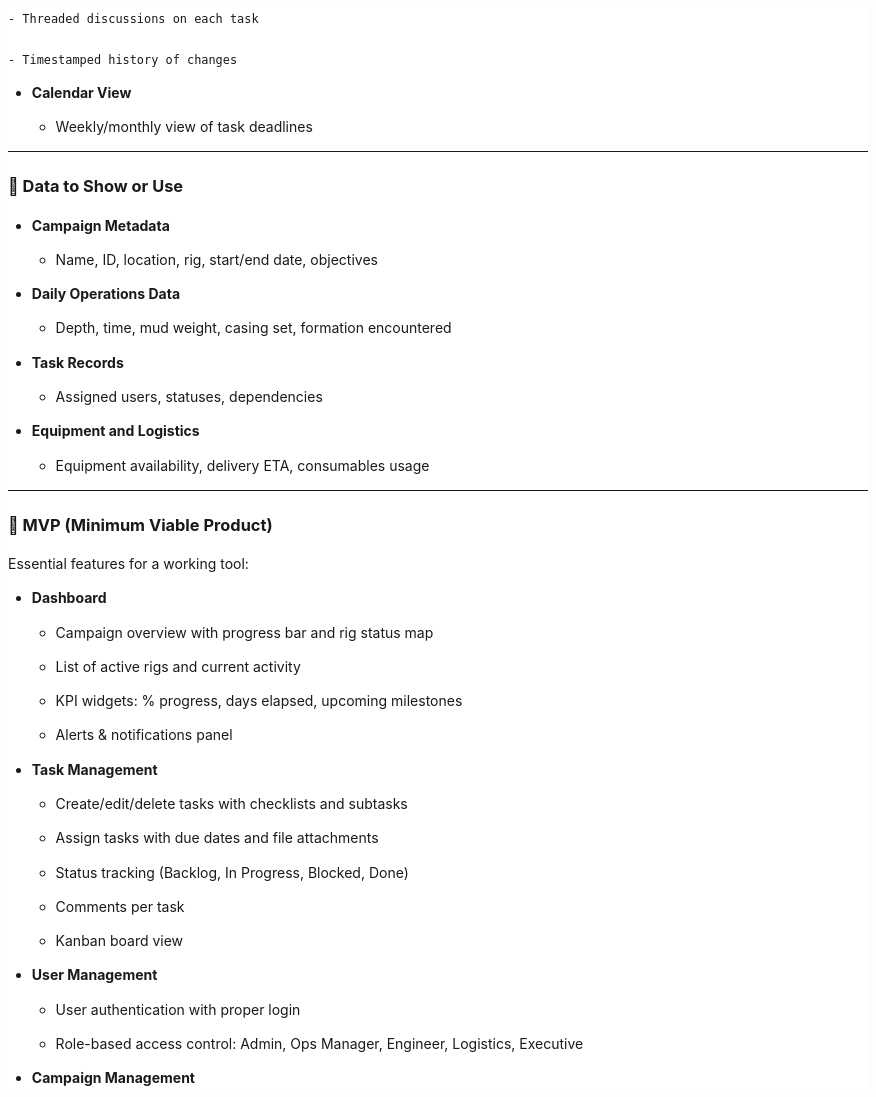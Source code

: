     - Threaded discussions on each task

    - Timestamped history of changes

- **Calendar View**

    - Weekly/monthly view of task deadlines

---

### 📂 Data to Show or Use

- **Campaign Metadata**

    - Name, ID, location, rig, start/end date, objectives

- **Daily Operations Data**

    - Depth, time, mud weight, casing set, formation encountered

- **Task Records**

    - Assigned users, statuses, dependencies

- **Equipment and Logistics**

    - Equipment availability, delivery ETA, consumables usage

---

### 🚀 MVP (Minimum Viable Product)

Essential features for a working tool:

- **Dashboard**

    - Campaign overview with progress bar and rig status map

    - List of active rigs and current activity

    - KPI widgets: % progress, days elapsed, upcoming milestones

    - Alerts & notifications panel

- **Task Management**

    - Create/edit/delete tasks with checklists and subtasks

    - Assign tasks with due dates and file attachments

    - Status tracking (Backlog, In Progress, Blocked, Done)

    - Comments per task

    - Kanban board view

- **User Management**

    - User authentication with proper login

    - Role-based access control: Admin, Ops Manager, Engineer, Logistics, Executive

- **Campaign Management**
